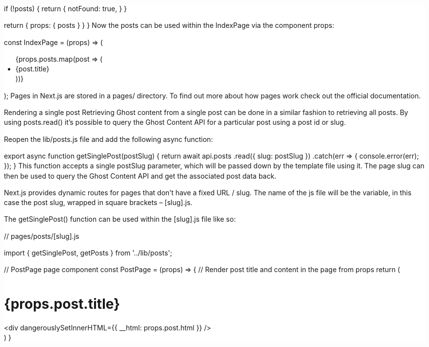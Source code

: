   if (!posts) {
    return {
      notFound: true,
    }
  }

  return {
    props: { posts }
  }
}
Now the posts can be used within the IndexPage via the component props:

const IndexPage = (props) => (
  <ul>
    {props.posts.map(post => (
      <li key={post.id}>{post.title}</li>
    ))}
  </ul>
);
Pages in Next.js are stored in a pages/ directory. To find out more about how pages work check out the official documentation.

Rendering a single post
Retrieving Ghost content from a single post can be done in a similar fashion to retrieving all posts. By using posts.read() it’s possible to query the Ghost Content API for a particular post using a post id or slug.

Reopen the lib/posts.js file and add the following async function:

export async function getSinglePost(postSlug) {
  return await api.posts
    .read({
      slug: postSlug
    })
    .catch(err => {
      console.error(err);
    });
}
This function accepts a single postSlug parameter, which will be passed down by the template file using it. The page slug can then be used to query the Ghost Content API and get the associated post data back.

Next.js provides dynamic routes for pages that don’t have a fixed URL / slug. The name of the js file will be the variable, in this case the post slug, wrapped in square brackets – [slug].js.

The getSinglePost() function can be used within the [slug].js file like so:

// pages/posts/[slug].js

import { getSinglePost, getPosts } from '../lib/posts';

// PostPage page component
const PostPage = (props) => {
  // Render post title and content in the page from props
  return (
    <div>
      <h1>{props.post.title}</h1>
      <div dangerouslySetInnerHTML={{ __html: props.post.html }} />
    </div>
  )
}
